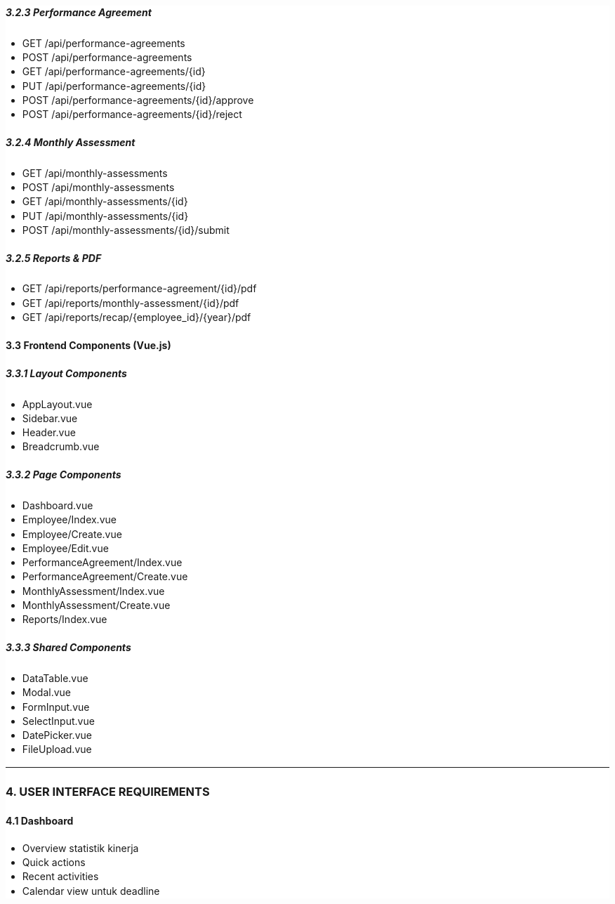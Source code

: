 ##### 3.2.3 Performance Agreement
- GET /api/performance-agreements
- POST /api/performance-agreements
- GET /api/performance-agreements/{id}
- PUT /api/performance-agreements/{id}
- POST /api/performance-agreements/{id}/approve
- POST /api/performance-agreements/{id}/reject

##### 3.2.4 Monthly Assessment
- GET /api/monthly-assessments
- POST /api/monthly-assessments
- GET /api/monthly-assessments/{id}
- PUT /api/monthly-assessments/{id}
- POST /api/monthly-assessments/{id}/submit

##### 3.2.5 Reports & PDF
- GET /api/reports/performance-agreement/{id}/pdf
- GET /api/reports/monthly-assessment/{id}/pdf
- GET /api/reports/recap/{employee_id}/{year}/pdf

#### 3.3 Frontend Components (Vue.js)

##### 3.3.1 Layout Components
- AppLayout.vue
- Sidebar.vue
- Header.vue
- Breadcrumb.vue

##### 3.3.2 Page Components
- Dashboard.vue
- Employee/Index.vue
- Employee/Create.vue
- Employee/Edit.vue
- PerformanceAgreement/Index.vue
- PerformanceAgreement/Create.vue
- MonthlyAssessment/Index.vue
- MonthlyAssessment/Create.vue
- Reports/Index.vue

##### 3.3.3 Shared Components
- DataTable.vue
- Modal.vue
- FormInput.vue
- SelectInput.vue
- DatePicker.vue
- FileUpload.vue

---

### 4. USER INTERFACE REQUIREMENTS

#### 4.1 Dashboard
- Overview statistik kinerja
- Quick actions
- Recent activities
- Calendar view untuk deadline
